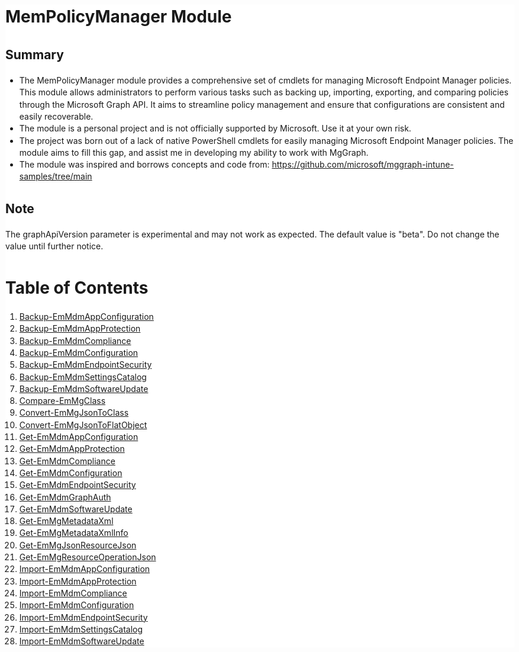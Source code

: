 # MemPolicyManager Module

## Summary

- The MemPolicyManager module provides a comprehensive set of cmdlets for managing Microsoft Endpoint Manager policies. This module allows administrators to perform various tasks such as backing up, importing, exporting, and comparing policies through the Microsoft Graph API. It aims to streamline policy management and ensure that configurations are consistent and easily recoverable.
- The module is a personal project and is not officially supported by Microsoft. Use it at your own risk.
- The project was born out of a lack of native PowerShell cmdlets for easily managing Microsoft Endpoint Manager policies. The module aims to fill this gap, and assist me in developing my ability to work with MgGraph.
- The module was inspired and borrows concepts and code from: https://github.com/microsoft/mggraph-intune-samples/tree/main

## Note

The graphApiVersion parameter is experimental and may not work as expected. The default value is "beta". Do not change the value until further notice.

# Table of Contents
1. [Backup-EmMdmAppConfiguration](#Backup-EmMdmAppConfiguration)
2. [Backup-EmMdmAppProtection](#Backup-EmMdmAppProtection)
3. [Backup-EmMdmCompliance](#Backup-EmMdmCompliance)
4. [Backup-EmMdmConfiguration](#Backup-EmMdmConfiguration)
5. [Backup-EmMdmEndpointSecurity](#Backup-EmMdmEndpointSecurity)
6. [Backup-EmMdmSettingsCatalog](#Backup-EmMdmSettingsCatalog)
7. [Backup-EmMdmSoftwareUpdate](#Backup-EmMdmSoftwareUpdate)
8. [Compare-EmMgClass](#Compare-EmMgClass)
9. [Convert-EmMgJsonToClass](#Convert-EmMgJsonToClass)
10. [Convert-EmMgJsonToFlatObject](#Convert-EmMgJsonToFlatObject)
11. [Get-EmMdmAppConfiguration](#Get-EmMdmAppConfiguration)
12. [Get-EmMdmAppProtection](#Get-EmMdmAppProtection)
13. [Get-EmMdmCompliance](#Get-EmMdmCompliance)
14. [Get-EmMdmConfiguration](#Get-EmMdmConfiguration)
15. [Get-EmMdmEndpointSecurity](#Get-EmMdmEndpointSecurity)
16. [Get-EmMdmGraphAuth](#Get-EmMdmGraphAuth)
17. [Get-EmMdmSoftwareUpdate](#Get-EmMdmSoftwareUpdate)
18. [Get-EmMgMetadataXml](#Get-EmMgMetadataXml)
19. [Get-EmMgMetadataXmlInfo](#Get-EmMgMetadataXmlInfo)
20. [Get-EmMgJsonResourceJson](#Get-EmMgJsonResourceJson)
21. [Get-EmMgResourceOperationJson](#Get-EmMgResourceOperationJson)
22. [Import-EmMdmAppConfiguration](#Import-EmMdmAppConfiguration)
23. [Import-EmMdmAppProtection](#Import-EmMdmAppProtection)
24. [Import-EmMdmCompliance](#Import-EmMdmCompliance)
25. [Import-EmMdmConfiguration](#Import-EmMdmConfiguration)
26. [Import-EmMdmEndpointSecurity](#Import-EmMdmEndpointSecurity)
27. [Import-EmMdmSettingsCatalog](#Import-EmMdmSettingsCatalog)
28. [Import-EmMdmSoftwareUpdate](#Import-EmMdmSoftwareUpdate)
